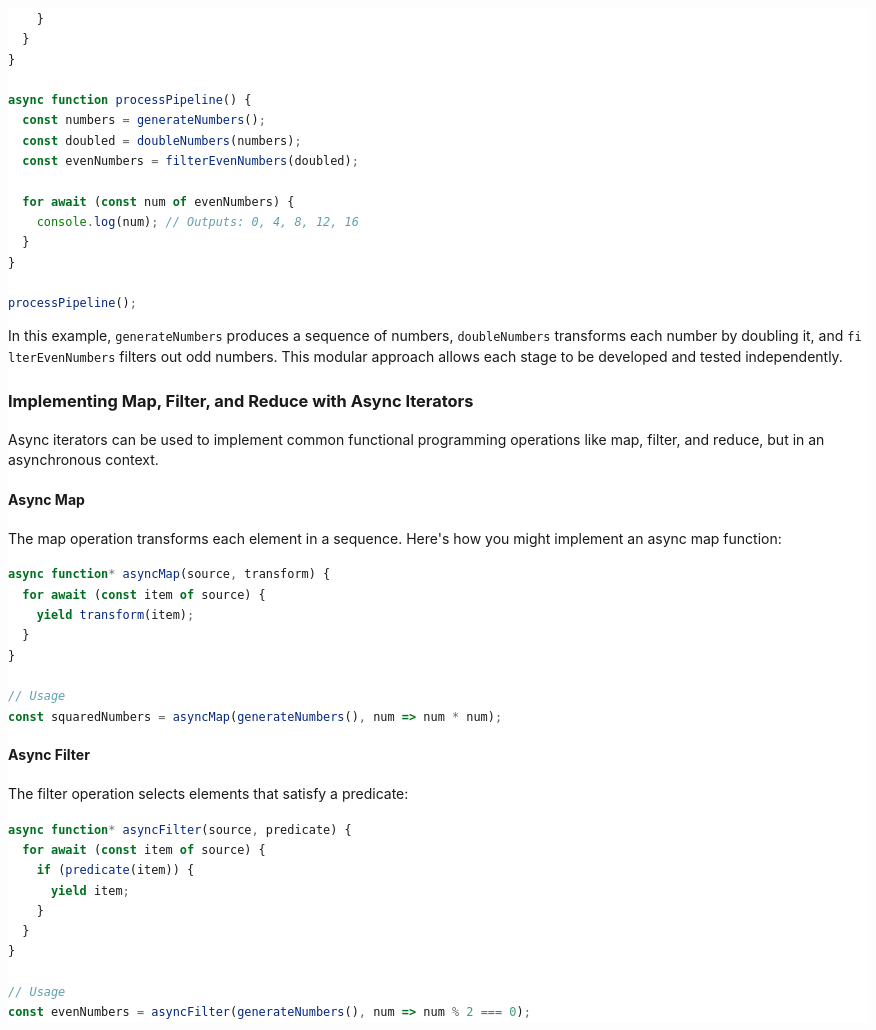 ```javascript
    }
  }
}

async function processPipeline() {
  const numbers = generateNumbers();
  const doubled = doubleNumbers(numbers);
  const evenNumbers = filterEvenNumbers(doubled);

  for await (const num of evenNumbers) {
    console.log(num); // Outputs: 0, 4, 8, 12, 16
  }
}

processPipeline();
```

In this example, `generateNumbers` produces a sequence of numbers, `doubleNumbers` transforms each number by doubling it, and `filterEvenNumbers` filters out odd numbers. This modular approach allows each stage to be developed and tested independently.

### Implementing Map, Filter, and Reduce with Async Iterators

Async iterators can be used to implement common functional programming operations like map, filter, and reduce, but in an asynchronous context.

#### Async Map

The map operation transforms each element in a sequence. Here's how you might implement an async map function:

```javascript
async function* asyncMap(source, transform) {
  for await (const item of source) {
    yield transform(item);
  }
}

// Usage
const squaredNumbers = asyncMap(generateNumbers(), num => num * num);
```

#### Async Filter

The filter operation selects elements that satisfy a predicate:

```javascript
async function* asyncFilter(source, predicate) {
  for await (const item of source) {
    if (predicate(item)) {
      yield item;
    }
  }
}

// Usage
const evenNumbers = asyncFilter(generateNumbers(), num => num % 2 === 0);
```
